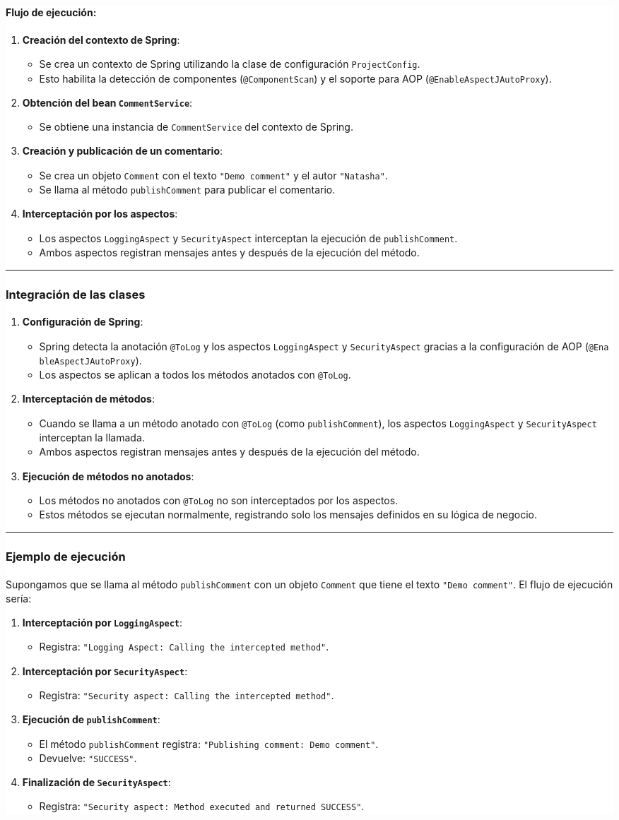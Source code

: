 #### **Flujo de ejecución**:
1. **Creación del contexto de Spring**:
    - Se crea un contexto de Spring utilizando la clase de configuración `ProjectConfig`.
    - Esto habilita la detección de componentes (`@ComponentScan`) y el soporte para AOP (`@EnableAspectJAutoProxy`).

2. **Obtención del bean `CommentService`**:
    - Se obtiene una instancia de `CommentService` del contexto de Spring.

3. **Creación y publicación de un comentario**:
    - Se crea un objeto `Comment` con el texto `"Demo comment"` y el autor `"Natasha"`.
    - Se llama al método `publishComment` para publicar el comentario.

4. **Interceptación por los aspectos**:
    - Los aspectos `LoggingAspect` y `SecurityAspect` interceptan la ejecución de `publishComment`.
    - Ambos aspectos registran mensajes antes y después de la ejecución del método.

---

### **Integración de las clases**

1. **Configuración de Spring**:
    - Spring detecta la anotación `@ToLog` y los aspectos `LoggingAspect` y `SecurityAspect` gracias a la configuración de AOP (`@EnableAspectJAutoProxy`).
    - Los aspectos se aplican a todos los métodos anotados con `@ToLog`.

2. **Interceptación de métodos**:
    - Cuando se llama a un método anotado con `@ToLog` (como `publishComment`), los aspectos `LoggingAspect` y `SecurityAspect` interceptan la llamada.
    - Ambos aspectos registran mensajes antes y después de la ejecución del método.

3. **Ejecución de métodos no anotados**:
    - Los métodos no anotados con `@ToLog` no son interceptados por los aspectos.
    - Estos métodos se ejecutan normalmente, registrando solo los mensajes definidos en su lógica de negocio.

---

### **Ejemplo de ejecución**

Supongamos que se llama al método `publishComment` con un objeto `Comment` que tiene el texto `"Demo comment"`. El flujo de ejecución sería:

1. **Interceptación por `LoggingAspect`**:
    - Registra: `"Logging Aspect: Calling the intercepted method"`.

2. **Interceptación por `SecurityAspect`**:
    - Registra: `"Security aspect: Calling the intercepted method"`.

3. **Ejecución de `publishComment`**:
    - El método `publishComment` registra: `"Publishing comment: Demo comment"`.
    - Devuelve: `"SUCCESS"`.

4. **Finalización de `SecurityAspect`**:
    - Registra: `"Security aspect: Method executed and returned SUCCESS"`.
